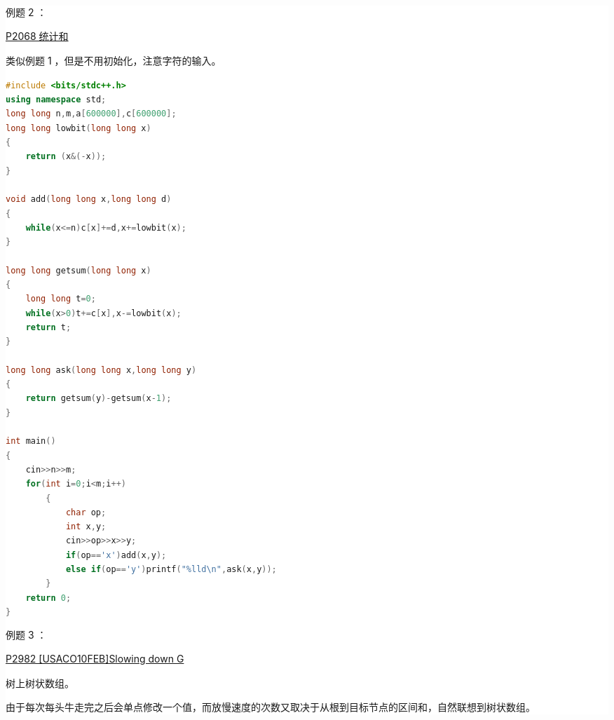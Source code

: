 例题 $2$ ：

[P2068 统计和](https://www.luogu.com.cn/problem/P2068)

类似例题 $1$ ，但是不用初始化，注意字符的输入。

```cpp
#include <bits/stdc++.h>
using namespace std;
long long n,m,a[600000],c[600000];
long long lowbit(long long x)
{
	return (x&(-x));
}

void add(long long x,long long d)
{
	while(x<=n)c[x]+=d,x+=lowbit(x);
}

long long getsum(long long x)
{
	long long t=0;
	while(x>0)t+=c[x],x-=lowbit(x);
	return t;
}

long long ask(long long x,long long y)
{
	return getsum(y)-getsum(x-1);
}

int main()
{
    cin>>n>>m;
	for(int i=0;i<m;i++)
	    {
	    	char op;
	    	int x,y;
	    	cin>>op>>x>>y;
	    	if(op=='x')add(x,y);
	    	else if(op=='y')printf("%lld\n",ask(x,y));
		}
	return 0;
}
```

例题 $3$ ：

[P2982 \[USACO10FEB\]Slowing down G](https://www.luogu.com.cn/problem/P2982)

树上树状数组。

由于每次每头牛走完之后会单点修改一个值，而放慢速度的次数又取决于从根到目标节点的区间和，自然联想到树状数组。
